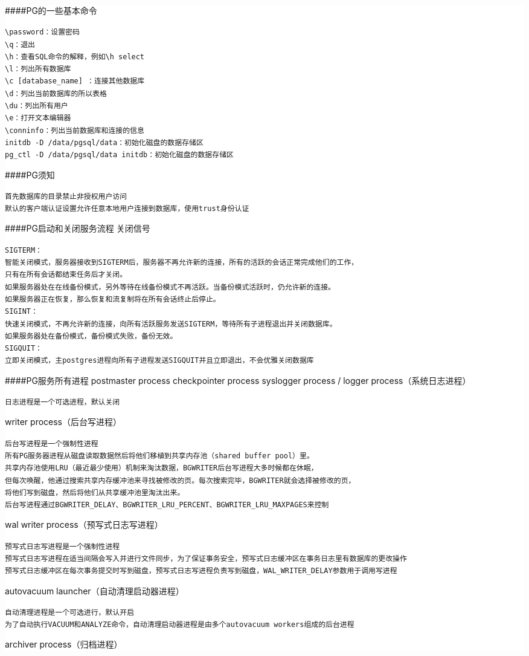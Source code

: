 ####PG的一些基本命令
```
\password：设置密码
\q：退出
\h：查看SQL命令的解释，例如\h select
\l：列出所有数据库
\c [database_name] ：连接其他数据库
\d：列出当前数据库的所以表格
\du：列出所有用户
\e：打开文本编辑器
\conninfo：列出当前数据库和连接的信息
initdb -D /data/pgsql/data：初始化磁盘的数据存储区
pg_ctl -D /data/pgsql/data initdb：初始化磁盘的数据存储区
```

####PG须知
```
首先数据库的目录禁止非授权用户访问
默认的客户端认证设置允许任意本地用户连接到数据库，使用trust身份认证
```

####PG启动和关闭服务流程
关闭信号
```
SIGTERM：
智能关闭模式，服务器接收到SIGTERM后，服务器不再允许新的连接，所有的活跃的会话正常完成他们的工作，
只有在所有会话都结束任务后才关闭。
如果服务器处在在线备份模式，另外等待在线备份模式不再活跃。当备份模式活跃时，仍允许新的连接。
如果服务器正在恢复，那么恢复和流复制将在所有会话终止后停止。
SIGINT：
快速关闭模式，不再允许新的连接，向所有活跃服务发送SIGTERM，等待所有子进程退出并关闭数据库。
如果服务器处在备份模式，备份模式失败，备份无效。
SIGQUIT：
立即关闭模式，主postgres进程向所有子进程发送SIGQUIT并且立即退出，不会优雅关闭数据库
```

####PG服务所有进程
postmaster process
checkpointer process
syslogger process / logger process（系统日志进程）
```
日志进程是一个可选进程，默认关闭
```
writer process（后台写进程）
```
后台写进程是一个强制性进程
所有PG服务器进程从磁盘读取数据然后将他们移植到共享内存池（shared buffer pool）里。
共享内存池使用LRU（最近最少使用）机制来淘汰数据，BGWRITER后台写进程大多时候都在休眠，
但每次唤醒，他通过搜索共享内存缓冲池来寻找被修改的页。每次搜索完毕，BGWRITER就会选择被修改的页，
将他们写到磁盘，然后将他们从共享缓冲池里淘汰出来。
后台写进程通过BGWRITER_DELAY、BGWRITER_LRU_PERCENT、BGWRITER_LRU_MAXPAGES来控制
```
wal writer process（预写式日志写进程）
```
预写式日志写进程是一个强制性进程
预写式日志写进程在适当间隔会写入并进行文件同步，为了保证事务安全，预写式日志缓冲区在事务日志里有数据库的更改操作
预写式日志缓冲区在每次事务提交时写到磁盘，预写式日志写进程负责写到磁盘，WAL_WRITER_DELAY参数用于调用写进程
```
autovacuum launcher（自动清理启动器进程）
```
自动清理进程是一个可选进行，默认开启
为了自动执行VACUUM和ANALYZE命令，自动清理启动器进程是由多个autovacuum workers组成的后台进程
```
archiver process（归档进程）

